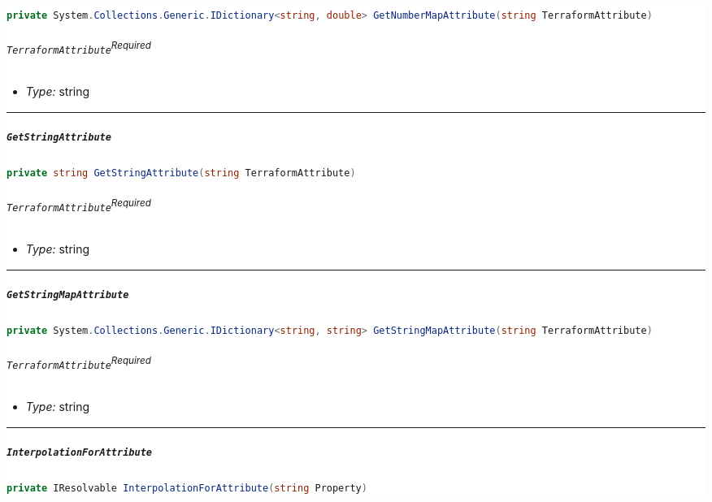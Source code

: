 ```csharp
private System.Collections.Generic.IDictionary<string, double> GetNumberMapAttribute(string TerraformAttribute)
```

###### `TerraformAttribute`<sup>Required</sup> <a name="TerraformAttribute" id="@cdktf/provider-databricks.recipient.RecipientIpAccessListStructOutputReference.getNumberMapAttribute.parameter.terraformAttribute"></a>

- *Type:* string

---

##### `GetStringAttribute` <a name="GetStringAttribute" id="@cdktf/provider-databricks.recipient.RecipientIpAccessListStructOutputReference.getStringAttribute"></a>

```csharp
private string GetStringAttribute(string TerraformAttribute)
```

###### `TerraformAttribute`<sup>Required</sup> <a name="TerraformAttribute" id="@cdktf/provider-databricks.recipient.RecipientIpAccessListStructOutputReference.getStringAttribute.parameter.terraformAttribute"></a>

- *Type:* string

---

##### `GetStringMapAttribute` <a name="GetStringMapAttribute" id="@cdktf/provider-databricks.recipient.RecipientIpAccessListStructOutputReference.getStringMapAttribute"></a>

```csharp
private System.Collections.Generic.IDictionary<string, string> GetStringMapAttribute(string TerraformAttribute)
```

###### `TerraformAttribute`<sup>Required</sup> <a name="TerraformAttribute" id="@cdktf/provider-databricks.recipient.RecipientIpAccessListStructOutputReference.getStringMapAttribute.parameter.terraformAttribute"></a>

- *Type:* string

---

##### `InterpolationForAttribute` <a name="InterpolationForAttribute" id="@cdktf/provider-databricks.recipient.RecipientIpAccessListStructOutputReference.interpolationForAttribute"></a>

```csharp
private IResolvable InterpolationForAttribute(string Property)
```
